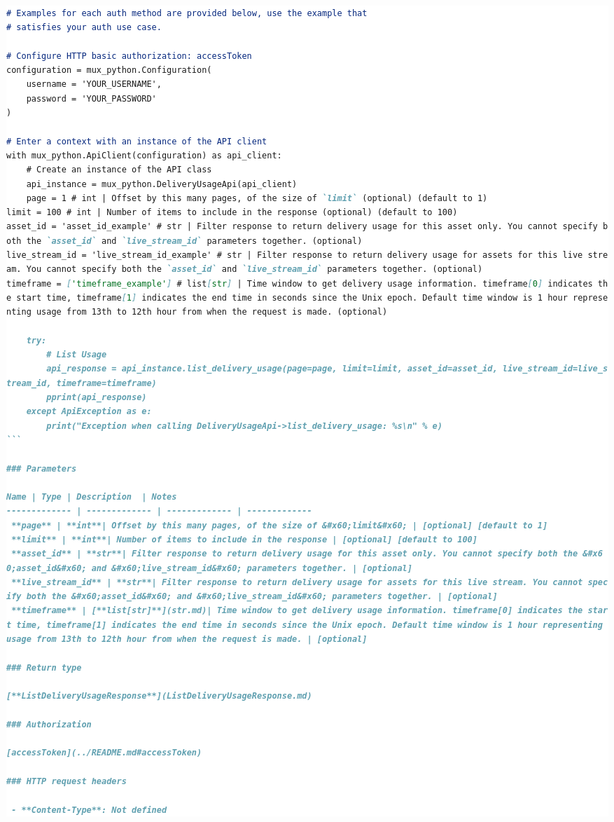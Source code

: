 ````markdown
# Examples for each auth method are provided below, use the example that
# satisfies your auth use case.

# Configure HTTP basic authorization: accessToken
configuration = mux_python.Configuration(
    username = 'YOUR_USERNAME',
    password = 'YOUR_PASSWORD'
)

# Enter a context with an instance of the API client
with mux_python.ApiClient(configuration) as api_client:
    # Create an instance of the API class
    api_instance = mux_python.DeliveryUsageApi(api_client)
    page = 1 # int | Offset by this many pages, of the size of `limit` (optional) (default to 1)
limit = 100 # int | Number of items to include in the response (optional) (default to 100)
asset_id = 'asset_id_example' # str | Filter response to return delivery usage for this asset only. You cannot specify both the `asset_id` and `live_stream_id` parameters together. (optional)
live_stream_id = 'live_stream_id_example' # str | Filter response to return delivery usage for assets for this live stream. You cannot specify both the `asset_id` and `live_stream_id` parameters together. (optional)
timeframe = ['timeframe_example'] # list[str] | Time window to get delivery usage information. timeframe[0] indicates the start time, timeframe[1] indicates the end time in seconds since the Unix epoch. Default time window is 1 hour representing usage from 13th to 12th hour from when the request is made. (optional)

    try:
        # List Usage
        api_response = api_instance.list_delivery_usage(page=page, limit=limit, asset_id=asset_id, live_stream_id=live_stream_id, timeframe=timeframe)
        pprint(api_response)
    except ApiException as e:
        print("Exception when calling DeliveryUsageApi->list_delivery_usage: %s\n" % e)
```

### Parameters

Name | Type | Description  | Notes
------------- | ------------- | ------------- | -------------
 **page** | **int**| Offset by this many pages, of the size of &#x60;limit&#x60; | [optional] [default to 1]
 **limit** | **int**| Number of items to include in the response | [optional] [default to 100]
 **asset_id** | **str**| Filter response to return delivery usage for this asset only. You cannot specify both the &#x60;asset_id&#x60; and &#x60;live_stream_id&#x60; parameters together. | [optional] 
 **live_stream_id** | **str**| Filter response to return delivery usage for assets for this live stream. You cannot specify both the &#x60;asset_id&#x60; and &#x60;live_stream_id&#x60; parameters together. | [optional] 
 **timeframe** | [**list[str]**](str.md)| Time window to get delivery usage information. timeframe[0] indicates the start time, timeframe[1] indicates the end time in seconds since the Unix epoch. Default time window is 1 hour representing usage from 13th to 12th hour from when the request is made. | [optional] 

### Return type

[**ListDeliveryUsageResponse**](ListDeliveryUsageResponse.md)

### Authorization

[accessToken](../README.md#accessToken)

### HTTP request headers

 - **Content-Type**: Not defined
````